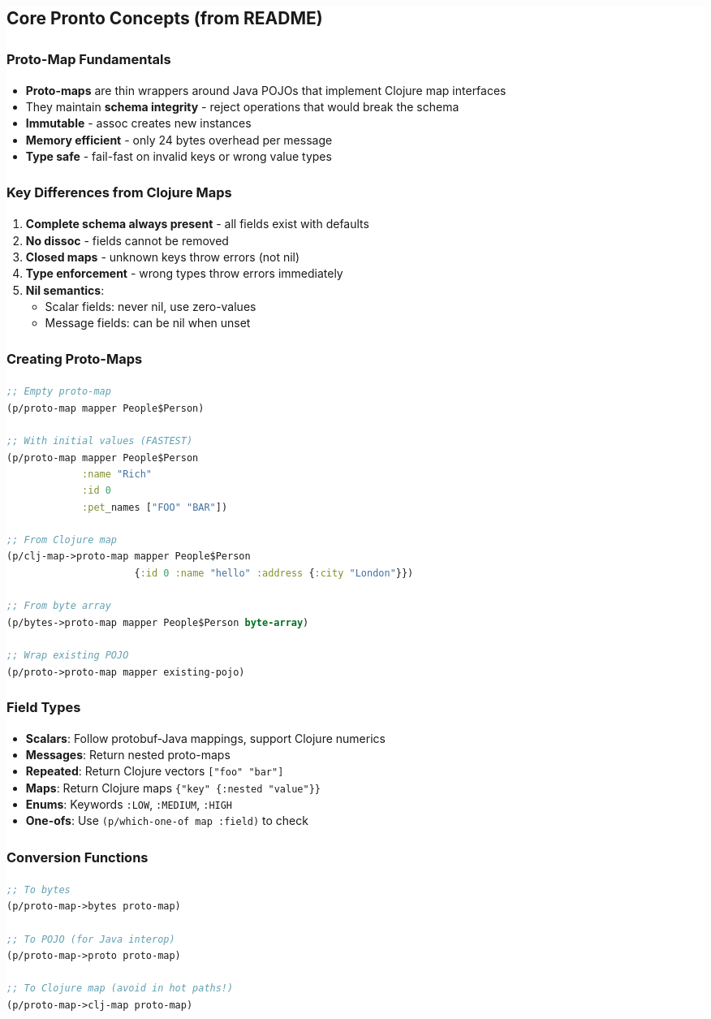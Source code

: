 ## Core Pronto Concepts (from README)

### Proto-Map Fundamentals
- **Proto-maps** are thin wrappers around Java POJOs that implement Clojure map interfaces
- They maintain **schema integrity** - reject operations that would break the schema
- **Immutable** - assoc creates new instances
- **Memory efficient** - only 24 bytes overhead per message
- **Type safe** - fail-fast on invalid keys or wrong value types

### Key Differences from Clojure Maps
1. **Complete schema always present** - all fields exist with defaults
2. **No dissoc** - fields cannot be removed
3. **Closed maps** - unknown keys throw errors (not nil)
4. **Type enforcement** - wrong types throw errors immediately
5. **Nil semantics**:
   - Scalar fields: never nil, use zero-values
   - Message fields: can be nil when unset

### Creating Proto-Maps
```clojure
;; Empty proto-map
(p/proto-map mapper People$Person)

;; With initial values (FASTEST)
(p/proto-map mapper People$Person 
             :name "Rich" 
             :id 0 
             :pet_names ["FOO" "BAR"])

;; From Clojure map
(p/clj-map->proto-map mapper People$Person 
                      {:id 0 :name "hello" :address {:city "London"}})

;; From byte array
(p/bytes->proto-map mapper People$Person byte-array)

;; Wrap existing POJO
(p/proto->proto-map mapper existing-pojo)
```

### Field Types
- **Scalars**: Follow protobuf-Java mappings, support Clojure numerics
- **Messages**: Return nested proto-maps
- **Repeated**: Return Clojure vectors `["foo" "bar"]`
- **Maps**: Return Clojure maps `{"key" {:nested "value"}}`
- **Enums**: Keywords `:LOW`, `:MEDIUM`, `:HIGH`
- **One-ofs**: Use `(p/which-one-of map :field)` to check

### Conversion Functions
```clojure
;; To bytes
(p/proto-map->bytes proto-map)

;; To POJO (for Java interop)
(p/proto-map->proto proto-map)

;; To Clojure map (avoid in hot paths!)
(p/proto-map->clj-map proto-map)
```
